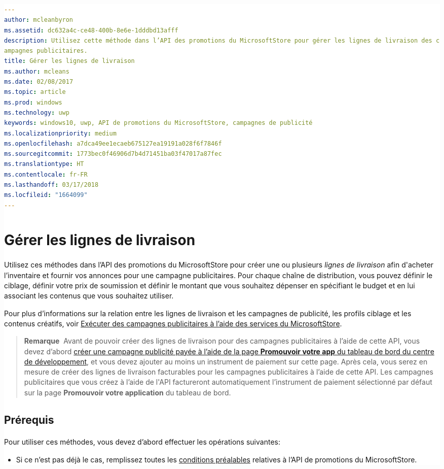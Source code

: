 ```yaml
---
author: mcleanbyron
ms.assetid: dc632a4c-ce48-400b-8e6e-1dddbd13afff
description: Utilisez cette méthode dans l’API des promotions du MicrosoftStore pour gérer les lignes de livraison des campagnes publicitaires.
title: Gérer les lignes de livraison
ms.author: mcleans
ms.date: 02/08/2017
ms.topic: article
ms.prod: windows
ms.technology: uwp
keywords: windows10, uwp, API de promotions du MicrosoftStore, campagnes de publicité
ms.localizationpriority: medium
ms.openlocfilehash: a7dca49ee1ecaeb675127ea19191a028f6f7846f
ms.sourcegitcommit: 1773bec0f46906d7b4d71451ba03f47017a87fec
ms.translationtype: HT
ms.contentlocale: fr-FR
ms.lasthandoff: 03/17/2018
ms.locfileid: "1664099"
---
```

# <a name="manage-delivery-lines"></a>Gérer les lignes de livraison

Utilisez ces méthodes dans l’API des promotions du MicrosoftStore pour créer une ou plusieurs *lignes de livraison* afin d'acheter l’inventaire et fournir vos annonces pour une campagne publicitaires. Pour chaque chaîne de distribution, vous pouvez définir le ciblage, définir votre prix de soumission et définir le montant que vous souhaitez dépenser en spécifiant le budget et en lui associant les contenus que vous souhaitez utiliser.

Pour plus d’informations sur la relation entre les lignes de livraison et les campagnes de publicité, les profils ciblage et les contenus créatifs, voir [Exécuter des campagnes publicitaires à l’aide des services du MicrosoftStore](run-ad-campaigns-using-windows-store-services.md#call-the-windows-store-promotions-api).

>**Remarque**&nbsp;&nbsp;Avant de pouvoir créer des lignes de livraison pour des campagnes publicitaires à l’aide de cette API, vous devez d’abord [créer une campagne publicité payée à l’aide de la page  **Promouvoir votre app** du tableau de bord du centre de développement](../publish/create-an-ad-campaign-for-your-app.md), et vous devez ajouter au moins un instrument de paiement sur cette page. Après cela, vous serez en mesure de créer des lignes de livraison facturables pour les campagnes publicitaires à l’aide de cette API. Les campagnes publicitaires que vous créez à l’aide de l'API factureront automatiquement l’instrument de paiement sélectionné par défaut sur la page **Promouvoir votre application** du tableau de bord.

## <a name="prerequisites"></a>Prérequis

Pour utiliser ces méthodes, vous devez d’abord effectuer les opérations suivantes:

* Si ce n’est pas déjà le cas, remplissez toutes les [conditions préalables](run-ad-campaigns-using-windows-store-services.md#prerequisites) relatives à l’API de promotions du MicrosoftStore.
